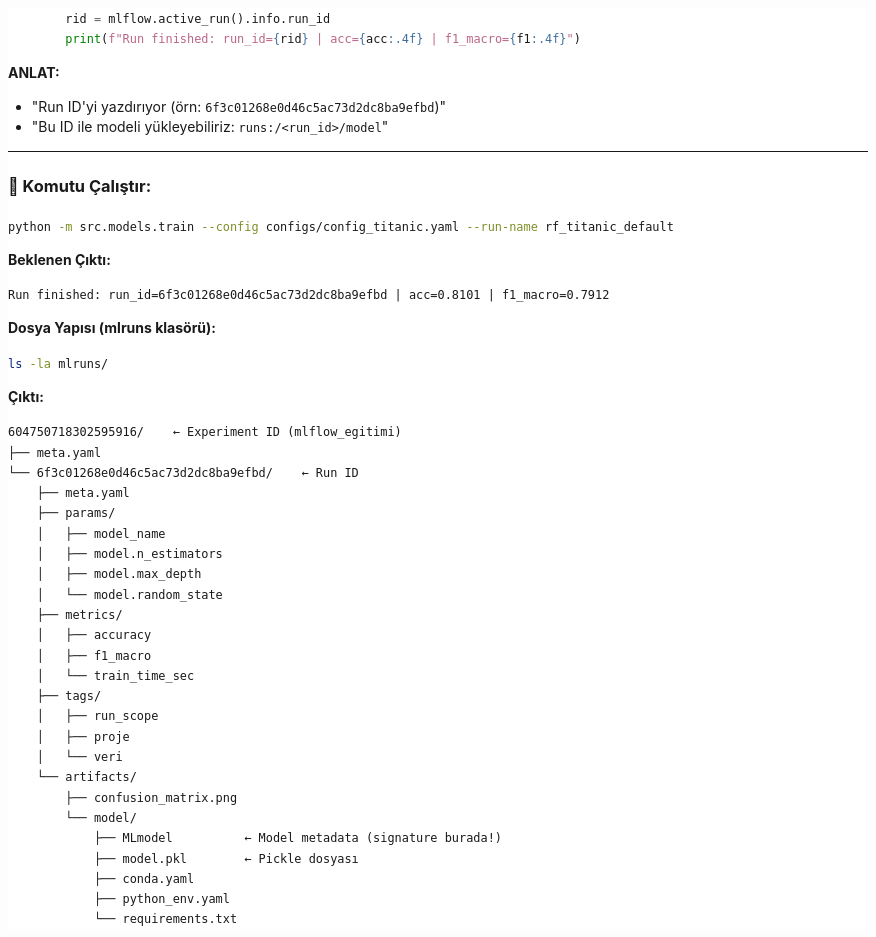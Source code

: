 
```python
        rid = mlflow.active_run().info.run_id
        print(f"Run finished: run_id={rid} | acc={acc:.4f} | f1_macro={f1:.4f}")
```
**ANLAT:** 
- "Run ID'yi yazdırıyor (örn: `6f3c01268e0d46c5ac73d2dc8ba9efbd`)"
- "Bu ID ile modeli yükleyebiliriz: `runs:/<run_id>/model`"

---

### 🚀 Komutu Çalıştır:

```bash
python -m src.models.train --config configs/config_titanic.yaml --run-name rf_titanic_default
```

**Beklenen Çıktı:**
```
Run finished: run_id=6f3c01268e0d46c5ac73d2dc8ba9efbd | acc=0.8101 | f1_macro=0.7912
```

**Dosya Yapısı (mlruns klasörü):**
```bash
ls -la mlruns/
```
**Çıktı:**
```
604750718302595916/    ← Experiment ID (mlflow_egitimi)
├── meta.yaml
└── 6f3c01268e0d46c5ac73d2dc8ba9efbd/    ← Run ID
    ├── meta.yaml
    ├── params/
    │   ├── model_name
    │   ├── model.n_estimators
    │   ├── model.max_depth
    │   └── model.random_state
    ├── metrics/
    │   ├── accuracy
    │   ├── f1_macro
    │   └── train_time_sec
    ├── tags/
    │   ├── run_scope
    │   ├── proje
    │   └── veri
    └── artifacts/
        ├── confusion_matrix.png
        └── model/
            ├── MLmodel          ← Model metadata (signature burada!)
            ├── model.pkl        ← Pickle dosyası
            ├── conda.yaml
            ├── python_env.yaml
            └── requirements.txt
```
